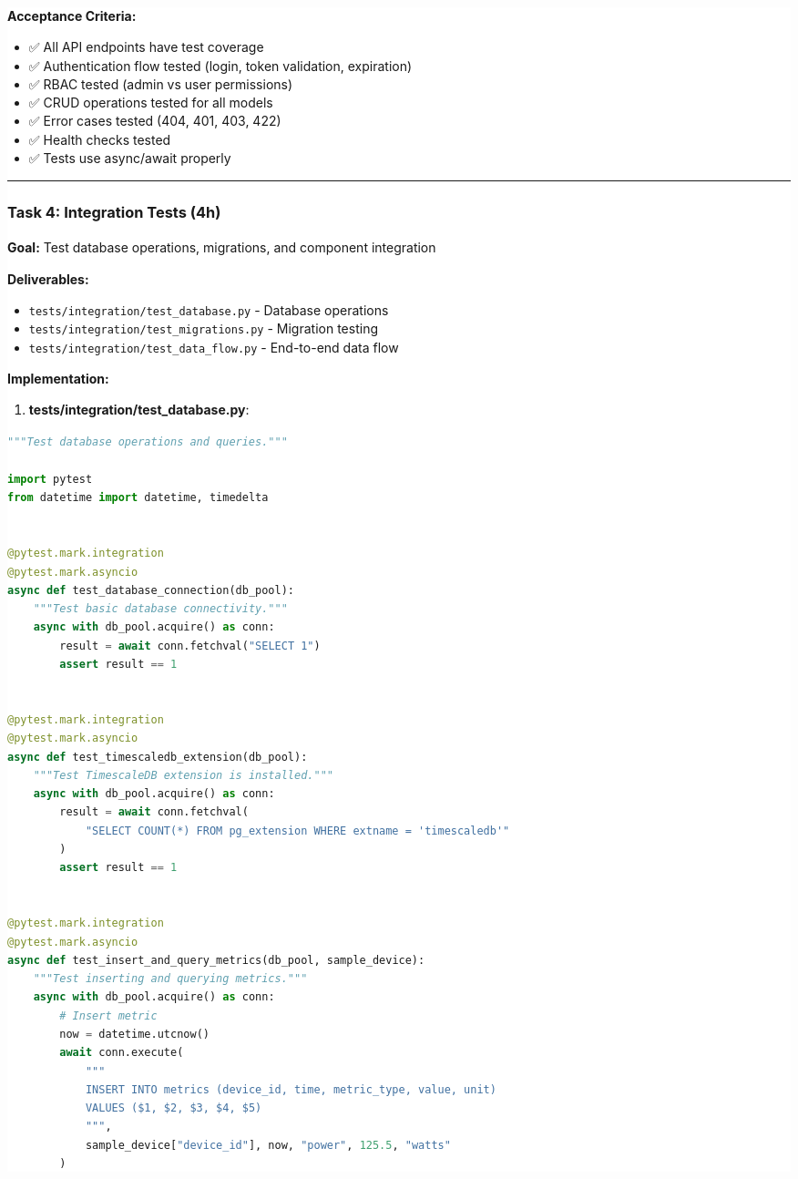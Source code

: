 **Acceptance Criteria:**

- ✅ All API endpoints have test coverage
- ✅ Authentication flow tested (login, token validation, expiration)
- ✅ RBAC tested (admin vs user permissions)
- ✅ CRUD operations tested for all models
- ✅ Error cases tested (404, 401, 403, 422)
- ✅ Health checks tested
- ✅ Tests use async/await properly

______________________________________________________________________

### Task 4: Integration Tests (4h)

**Goal:** Test database operations, migrations, and component integration

**Deliverables:**

- `tests/integration/test_database.py` - Database operations
- `tests/integration/test_migrations.py` - Migration testing
- `tests/integration/test_data_flow.py` - End-to-end data flow

**Implementation:**

1. **tests/integration/test_database.py**:

```python
"""Test database operations and queries."""

import pytest
from datetime import datetime, timedelta


@pytest.mark.integration
@pytest.mark.asyncio
async def test_database_connection(db_pool):
    """Test basic database connectivity."""
    async with db_pool.acquire() as conn:
        result = await conn.fetchval("SELECT 1")
        assert result == 1


@pytest.mark.integration
@pytest.mark.asyncio
async def test_timescaledb_extension(db_pool):
    """Test TimescaleDB extension is installed."""
    async with db_pool.acquire() as conn:
        result = await conn.fetchval(
            "SELECT COUNT(*) FROM pg_extension WHERE extname = 'timescaledb'"
        )
        assert result == 1


@pytest.mark.integration
@pytest.mark.asyncio
async def test_insert_and_query_metrics(db_pool, sample_device):
    """Test inserting and querying metrics."""
    async with db_pool.acquire() as conn:
        # Insert metric
        now = datetime.utcnow()
        await conn.execute(
            """
            INSERT INTO metrics (device_id, time, metric_type, value, unit)
            VALUES ($1, $2, $3, $4, $5)
            """,
            sample_device["device_id"], now, "power", 125.5, "watts"
        )
```